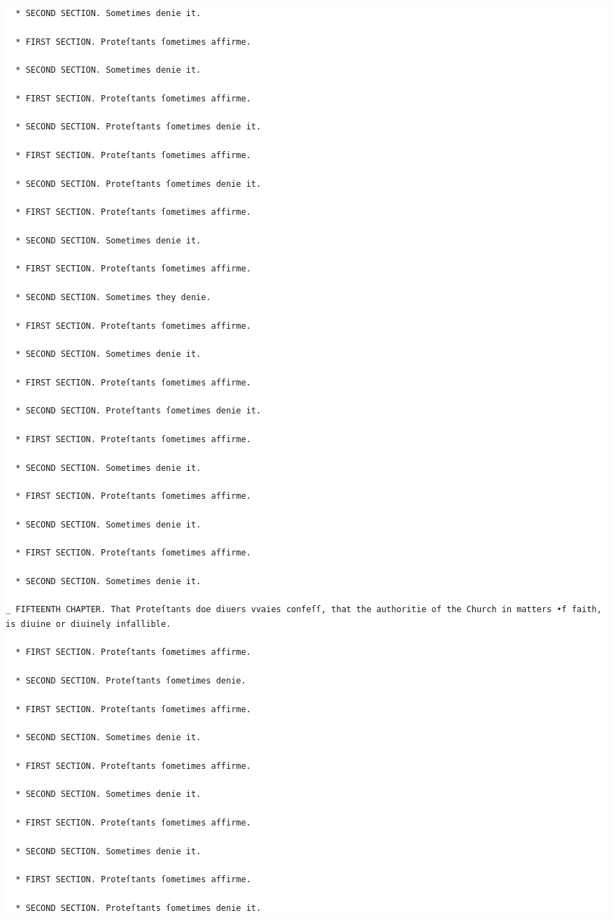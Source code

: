       * SECOND SECTION. Sometimes denie it.

      * FIRST SECTION. Proteſtants ſometimes affirme.

      * SECOND SECTION. Sometimes denie it.

      * FIRST SECTION. Proteſtants ſometimes affirme.

      * SECOND SECTION. Proteſtants ſometimes denie it.

      * FIRST SECTION. Proteſtants ſometimes affirme.

      * SECOND SECTION. Proteſtants ſometimes denie it.

      * FIRST SECTION. Proteſtants ſometimes affirme.

      * SECOND SECTION. Sometimes denie it.

      * FIRST SECTION. Proteſtants ſometimes affirme.

      * SECOND SECTION. Sometimes they denie.

      * FIRST SECTION. Proteſtants ſometimes affirme.

      * SECOND SECTION. Sometimes denie it.

      * FIRST SECTION. Proteſtants ſometimes affirme.

      * SECOND SECTION. Proteſtants ſometimes denie it.

      * FIRST SECTION. Proteſtants ſometimes affirme.

      * SECOND SECTION. Sometimes denie it.

      * FIRST SECTION. Proteſtants ſometimes affirme.

      * SECOND SECTION. Sometimes denie it.

      * FIRST SECTION. Proteſtants ſometimes affirme.

      * SECOND SECTION. Sometimes denie it.

    _ FIFTEENTH CHAPTER. That Proteſtants doe diuers vvaies confeſſ, that the authoritie of the Church in matters •f faith, is diuine or diuinely infallible.

      * FIRST SECTION. Proteſtants ſometimes affirme.

      * SECOND SECTION. Proteſtants ſometimes denie.

      * FIRST SECTION. Proteſtants ſometimes affirme.

      * SECOND SECTION. Sometimes denie it.

      * FIRST SECTION. Proteſtants ſometimes affirme.

      * SECOND SECTION. Sometimes denie it.

      * FIRST SECTION. Proteſtants ſometimes affirme.

      * SECOND SECTION. Sometimes denie it.

      * FIRST SECTION. Proteſtants ſometimes affirme.

      * SECOND SECTION. Proteſtants ſometimes denie it.

